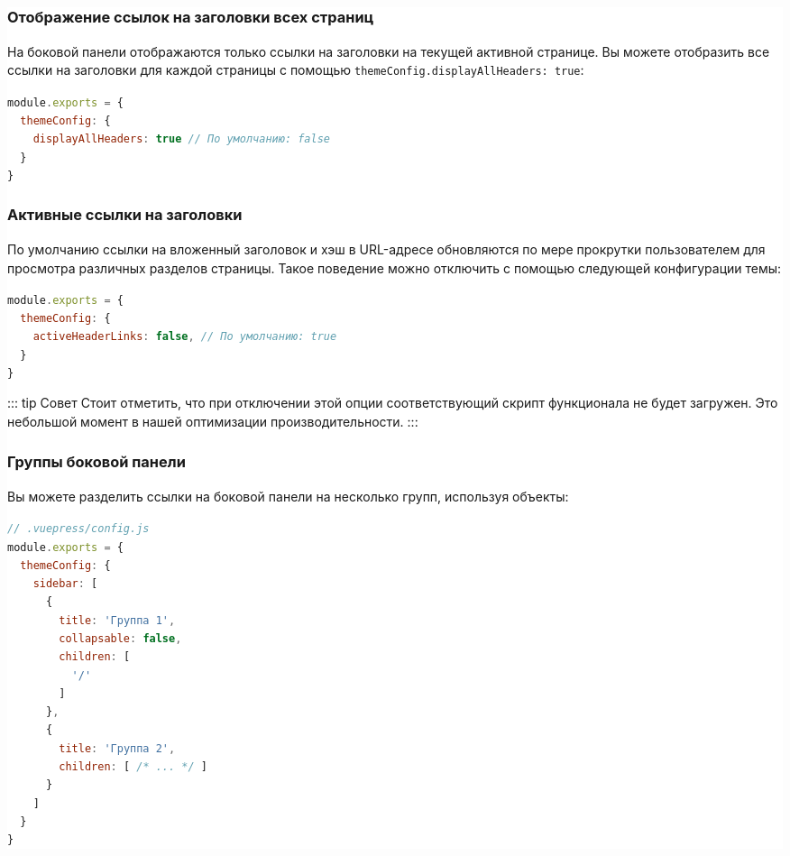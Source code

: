 ### Отображение ссылок на заголовки всех страниц <Badge text="0.11.0+"/>

На боковой панели отображаются только ссылки на заголовки на текущей активной странице. Вы можете отобразить все ссылки на заголовки для каждой страницы с помощью `themeConfig.displayAllHeaders: true`:

``` js
module.exports = {
  themeConfig: {
    displayAllHeaders: true // По умолчанию: false
  }
}
```

### Активные ссылки на заголовки

По умолчанию ссылки на вложенный заголовок и хэш в URL-адресе обновляются по мере прокрутки пользователем для просмотра различных разделов страницы. Такое поведение можно отключить с помощью следующей конфигурации темы:

``` js
module.exports = {
  themeConfig: {
    activeHeaderLinks: false, // По умолчанию: true
  }
}
```

::: tip Совет
    Стоит отметить, что при отключении этой опции соответствующий скрипт функционала не будет загружен. Это небольшой момент в нашей оптимизации производительности.
:::

### Группы боковой панели

Вы можете разделить ссылки на боковой панели на несколько групп, используя объекты:

``` js
// .vuepress/config.js
module.exports = {
  themeConfig: {
    sidebar: [
      {
        title: 'Группа 1',
        collapsable: false,
        children: [
          '/'
        ]
      },
      {
        title: 'Группа 2',
        children: [ /* ... */ ]
      }
    ]
  }
}
```
